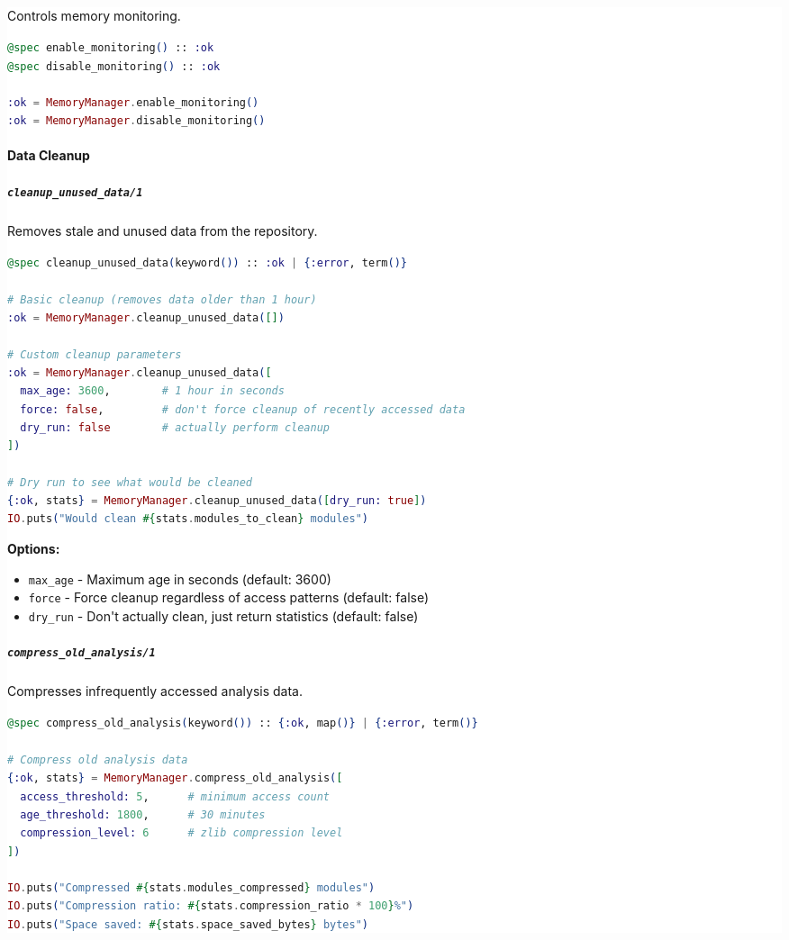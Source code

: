 Controls memory monitoring.

```elixir
@spec enable_monitoring() :: :ok
@spec disable_monitoring() :: :ok

:ok = MemoryManager.enable_monitoring()
:ok = MemoryManager.disable_monitoring()
```

#### Data Cleanup

##### `cleanup_unused_data/1`

Removes stale and unused data from the repository.

```elixir
@spec cleanup_unused_data(keyword()) :: :ok | {:error, term()}

# Basic cleanup (removes data older than 1 hour)
:ok = MemoryManager.cleanup_unused_data([])

# Custom cleanup parameters
:ok = MemoryManager.cleanup_unused_data([
  max_age: 3600,        # 1 hour in seconds
  force: false,         # don't force cleanup of recently accessed data
  dry_run: false        # actually perform cleanup
])

# Dry run to see what would be cleaned
{:ok, stats} = MemoryManager.cleanup_unused_data([dry_run: true])
IO.puts("Would clean #{stats.modules_to_clean} modules")
```

**Options:**
- `max_age` - Maximum age in seconds (default: 3600)
- `force` - Force cleanup regardless of access patterns (default: false)
- `dry_run` - Don't actually clean, just return statistics (default: false)

##### `compress_old_analysis/1`

Compresses infrequently accessed analysis data.

```elixir
@spec compress_old_analysis(keyword()) :: {:ok, map()} | {:error, term()}

# Compress old analysis data
{:ok, stats} = MemoryManager.compress_old_analysis([
  access_threshold: 5,      # minimum access count
  age_threshold: 1800,      # 30 minutes
  compression_level: 6      # zlib compression level
])

IO.puts("Compressed #{stats.modules_compressed} modules")
IO.puts("Compression ratio: #{stats.compression_ratio * 100}%")
IO.puts("Space saved: #{stats.space_saved_bytes} bytes")
```
